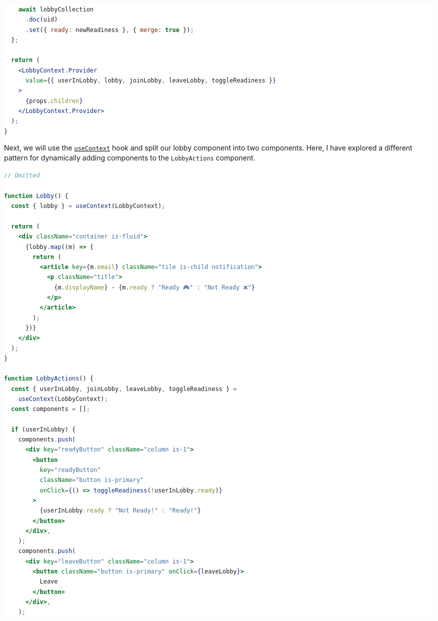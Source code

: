 ```jsx
    await lobbyCollection
      .doc(uid)
      .set({ ready: newReadiness }, { merge: true });
  };

  return (
    <LobbyContext.Provider
      value={{ userInLobby, lobby, joinLobby, leaveLobby, toggleReadiness }}
    >
      {props.children}
    </LobbyContext.Provider>
  );
}
```

Next, we will use the [`useContext`](https://reactjs.org/docs/hooks-reference.html#usecontext) hook and split our lobby component into two components. Here, I have explored a different pattern for dynamically adding components to the `LobbyActions` component.

```jsx
// Omitted

function Lobby() {
  const { lobby } = useContext(LobbyContext);

  return (
    <div className="container is-fluid">
      {lobby.map((m) => {
        return (
          <article key={m.email} className="tile is-child notification">
            <p className="title">
              {m.displayName} - {m.ready ? "Ready 🎮" : "Not Ready ❌"}
            </p>
          </article>
        );
      })}
    </div>
  );
}

function LobbyActions() {
  const { userInLobby, joinLobby, leaveLobby, toggleReadiness } =
    useContext(LobbyContext);
  const components = [];

  if (userInLobby) {
    components.push(
      <div key="readyButton" className="column is-1">
        <button
          key="readyButton"
          className="button is-primary"
          onClick={() => toggleReadiness(!userInLobby.ready)}
        >
          {userInLobby.ready ? "Not Ready!" : "Ready!"}
        </button>
      </div>,
    );
    components.push(
      <div key="leaveButton" className="column is-1">
        <button className="button is-primary" onClick={leaveLobby}>
          Leave
        </button>
      </div>,
    );
```
